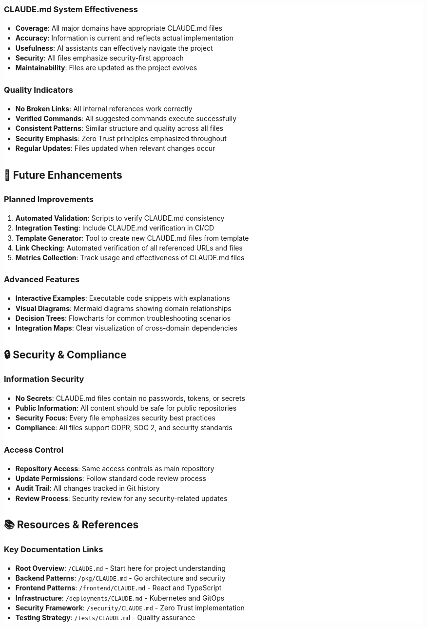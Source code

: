 ### **CLAUDE.md System Effectiveness**
- **Coverage**: All major domains have appropriate CLAUDE.md files
- **Accuracy**: Information is current and reflects actual implementation
- **Usefulness**: AI assistants can effectively navigate the project
- **Security**: All files emphasize security-first approach
- **Maintainability**: Files are updated as the project evolves

### **Quality Indicators**
- **No Broken Links**: All internal references work correctly
- **Verified Commands**: All suggested commands execute successfully
- **Consistent Patterns**: Similar structure and quality across all files
- **Security Emphasis**: Zero Trust principles emphasized throughout
- **Regular Updates**: Files updated when relevant changes occur

## 🎯 **Future Enhancements**

### **Planned Improvements**
1. **Automated Validation**: Scripts to verify CLAUDE.md consistency
2. **Integration Testing**: Include CLAUDE.md verification in CI/CD
3. **Template Generator**: Tool to create new CLAUDE.md files from template
4. **Link Checking**: Automated verification of all referenced URLs and files
5. **Metrics Collection**: Track usage and effectiveness of CLAUDE.md files

### **Advanced Features**
- **Interactive Examples**: Executable code snippets with explanations
- **Visual Diagrams**: Mermaid diagrams showing domain relationships
- **Decision Trees**: Flowcharts for common troubleshooting scenarios
- **Integration Maps**: Clear visualization of cross-domain dependencies

## 🔒 **Security & Compliance**

### **Information Security**
- **No Secrets**: CLAUDE.md files contain no passwords, tokens, or secrets
- **Public Information**: All content should be safe for public repositories
- **Security Focus**: Every file emphasizes security best practices
- **Compliance**: All files support GDPR, SOC 2, and security standards

### **Access Control**
- **Repository Access**: Same access controls as main repository
- **Update Permissions**: Follow standard code review process
- **Audit Trail**: All changes tracked in Git history
- **Review Process**: Security review for any security-related updates

## 📚 **Resources & References**

### **Key Documentation Links**
- **Root Overview**: `/CLAUDE.md` - Start here for project understanding
- **Backend Patterns**: `/pkg/CLAUDE.md` - Go architecture and security
- **Frontend Patterns**: `/frontend/CLAUDE.md` - React and TypeScript
- **Infrastructure**: `/deployments/CLAUDE.md` - Kubernetes and GitOps
- **Security Framework**: `/security/CLAUDE.md` - Zero Trust implementation
- **Testing Strategy**: `/tests/CLAUDE.md` - Quality assurance
